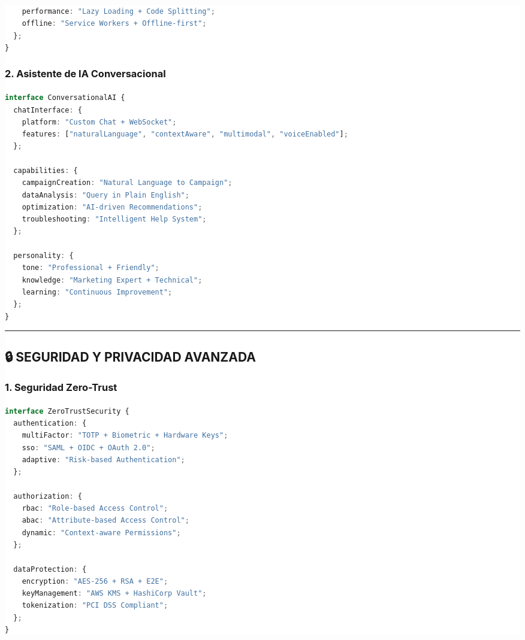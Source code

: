 ```typescript
    performance: "Lazy Loading + Code Splitting";
    offline: "Service Workers + Offline-first";
  };
}
```

### **2. Asistente de IA Conversacional**

```typescript
interface ConversationalAI {
  chatInterface: {
    platform: "Custom Chat + WebSocket";
    features: ["naturalLanguage", "contextAware", "multimodal", "voiceEnabled"];
  };
  
  capabilities: {
    campaignCreation: "Natural Language to Campaign";
    dataAnalysis: "Query in Plain English";
    optimization: "AI-driven Recommendations";
    troubleshooting: "Intelligent Help System";
  };
  
  personality: {
    tone: "Professional + Friendly";
    knowledge: "Marketing Expert + Technical";
    learning: "Continuous Improvement";
  };
}
```

---

## **🔒 SEGURIDAD Y PRIVACIDAD AVANZADA**

### **1. Seguridad Zero-Trust**

```typescript
interface ZeroTrustSecurity {
  authentication: {
    multiFactor: "TOTP + Biometric + Hardware Keys";
    sso: "SAML + OIDC + OAuth 2.0";
    adaptive: "Risk-based Authentication";
  };
  
  authorization: {
    rbac: "Role-based Access Control";
    abac: "Attribute-based Access Control";
    dynamic: "Context-aware Permissions";
  };
  
  dataProtection: {
    encryption: "AES-256 + RSA + E2E";
    keyManagement: "AWS KMS + HashiCorp Vault";
    tokenization: "PCI DSS Compliant";
  };
}
```
